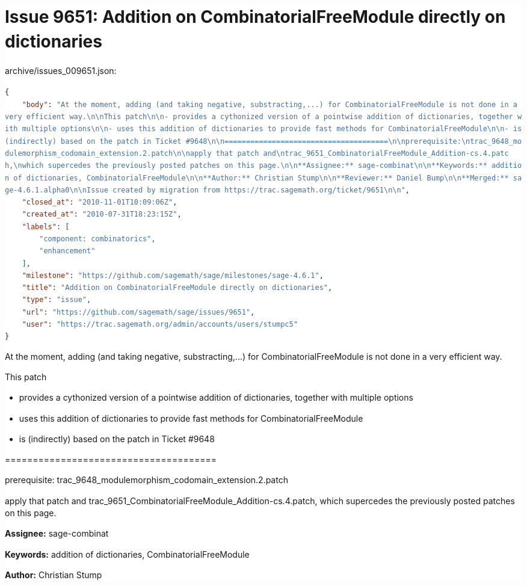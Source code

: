 # Issue 9651: Addition on CombinatorialFreeModule directly on dictionaries

archive/issues_009651.json:
```json
{
    "body": "At the moment, adding (and taking negative, substracting,...) for CombinatorialFreeModule is not done in a very efficient way.\n\nThis patch\n\n- provides a cythonized version of a pointwise addition of dictionaries, together with multiple options\n\n- uses this addition of dictionaries to provide fast methods for CombinatorialFreeModule\n\n- is (indirectly) based on the patch in Ticket #9648\n\n======================================\n\nprerequisite:\ntrac_9648_modulemorphism_codomain_extension.2.patch\n\napply that patch and\ntrac_9651_CombinatorialFreeModule_Addition-cs.4.patch,\nwhich supercedes the previously posted patches on this page.\n\n**Assignee:** sage-combinat\n\n**Keywords:** addition of dictionaries, CombinatorialFreeModule\n\n**Author:** Christian Stump\n\n**Reviewer:** Daniel Bump\n\n**Merged:** sage-4.6.1.alpha0\n\nIssue created by migration from https://trac.sagemath.org/ticket/9651\n\n",
    "closed_at": "2010-11-01T10:09:06Z",
    "created_at": "2010-07-31T18:23:15Z",
    "labels": [
        "component: combinatorics",
        "enhancement"
    ],
    "milestone": "https://github.com/sagemath/sage/milestones/sage-4.6.1",
    "title": "Addition on CombinatorialFreeModule directly on dictionaries",
    "type": "issue",
    "url": "https://github.com/sagemath/sage/issues/9651",
    "user": "https://trac.sagemath.org/admin/accounts/users/stumpc5"
}
```
At the moment, adding (and taking negative, substracting,...) for CombinatorialFreeModule is not done in a very efficient way.

This patch

- provides a cythonized version of a pointwise addition of dictionaries, together with multiple options

- uses this addition of dictionaries to provide fast methods for CombinatorialFreeModule

- is (indirectly) based on the patch in Ticket #9648

======================================

prerequisite:
trac_9648_modulemorphism_codomain_extension.2.patch

apply that patch and
trac_9651_CombinatorialFreeModule_Addition-cs.4.patch,
which supercedes the previously posted patches on this page.

**Assignee:** sage-combinat

**Keywords:** addition of dictionaries, CombinatorialFreeModule

**Author:** Christian Stump
